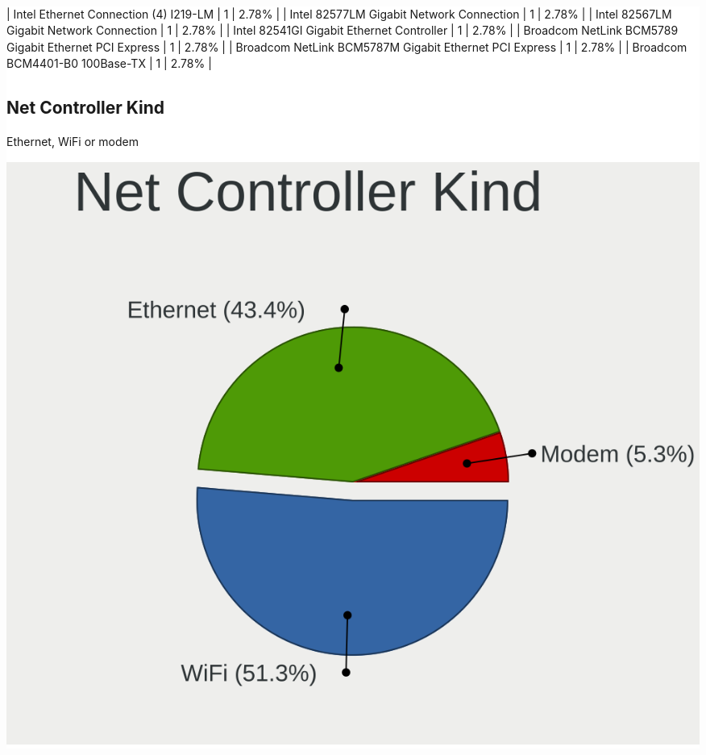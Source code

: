 | Intel Ethernet Connection (4) I219-LM                             | 1         | 2.78%   |
| Intel 82577LM Gigabit Network Connection                          | 1         | 2.78%   |
| Intel 82567LM Gigabit Network Connection                          | 1         | 2.78%   |
| Intel 82541GI Gigabit Ethernet Controller                         | 1         | 2.78%   |
| Broadcom NetLink BCM5789 Gigabit Ethernet PCI Express             | 1         | 2.78%   |
| Broadcom NetLink BCM5787M Gigabit Ethernet PCI Express            | 1         | 2.78%   |
| Broadcom BCM4401-B0 100Base-TX                                    | 1         | 2.78%   |

Net Controller Kind
-------------------

Ethernet, WiFi or modem

![Net Controller Kind](./images/pie_chart/net_kind.svg)
